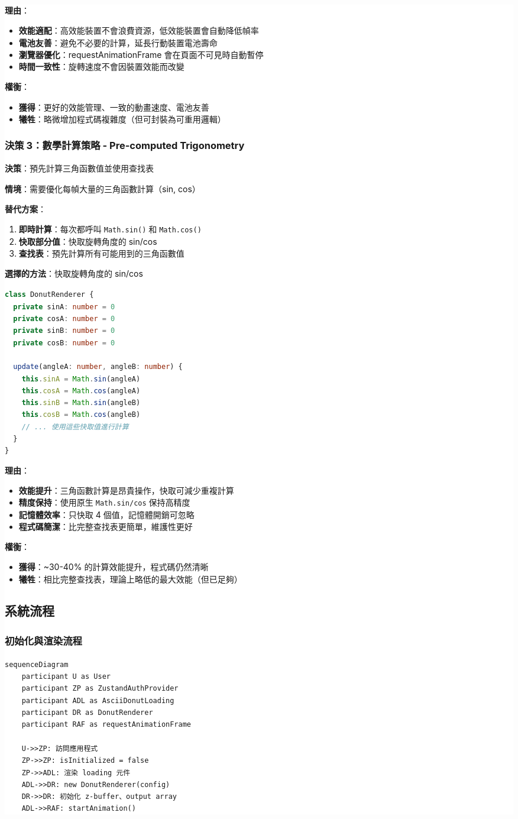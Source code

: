 **理由**：
- **效能適配**：高效能裝置不會浪費資源，低效能裝置會自動降低幀率
- **電池友善**：避免不必要的計算，延長行動裝置電池壽命
- **瀏覽器優化**：requestAnimationFrame 會在頁面不可見時自動暫停
- **時間一致性**：旋轉速度不會因裝置效能而改變

**權衡**：
- **獲得**：更好的效能管理、一致的動畫速度、電池友善
- **犧牲**：略微增加程式碼複雜度（但可封裝為可重用邏輯）

### 決策 3：數學計算策略 - Pre-computed Trigonometry

**決策**：預先計算三角函數值並使用查找表

**情境**：需要優化每幀大量的三角函數計算（sin, cos）

**替代方案**：
1. **即時計算**：每次都呼叫 `Math.sin()` 和 `Math.cos()`
2. **快取部分值**：快取旋轉角度的 sin/cos
3. **查找表**：預先計算所有可能用到的三角函數值

**選擇的方法**：快取旋轉角度的 sin/cos
```typescript
class DonutRenderer {
  private sinA: number = 0
  private cosA: number = 0
  private sinB: number = 0
  private cosB: number = 0

  update(angleA: number, angleB: number) {
    this.sinA = Math.sin(angleA)
    this.cosA = Math.cos(angleA)
    this.sinB = Math.sin(angleB)
    this.cosB = Math.cos(angleB)
    // ... 使用這些快取值進行計算
  }
}
```

**理由**：
- **效能提升**：三角函數計算是昂貴操作，快取可減少重複計算
- **精度保持**：使用原生 `Math.sin/cos` 保持高精度
- **記憶體效率**：只快取 4 個值，記憶體開銷可忽略
- **程式碼簡潔**：比完整查找表更簡單，維護性更好

**權衡**：
- **獲得**：~30-40% 的計算效能提升，程式碼仍然清晰
- **犧牲**：相比完整查找表，理論上略低的最大效能（但已足夠）

## 系統流程

### 初始化與渲染流程

```mermaid
sequenceDiagram
    participant U as User
    participant ZP as ZustandAuthProvider
    participant ADL as AsciiDonutLoading
    participant DR as DonutRenderer
    participant RAF as requestAnimationFrame

    U->>ZP: 訪問應用程式
    ZP->>ZP: isInitialized = false
    ZP->>ADL: 渲染 loading 元件
    ADL->>DR: new DonutRenderer(config)
    DR->>DR: 初始化 z-buffer、output array
    ADL->>RAF: startAnimation()
```
